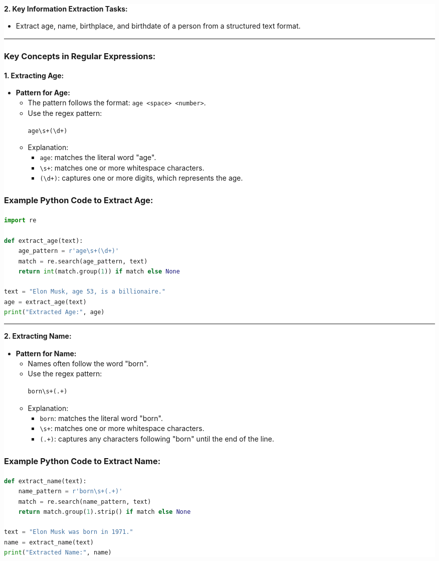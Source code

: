 **2. Key Information Extraction Tasks:**
   - Extract age, name, birthplace, and birthdate of a person from a structured text format.

---

### **Key Concepts in Regular Expressions:**

**1. Extracting Age:**
   - **Pattern for Age:**
     - The pattern follows the format: `age <space> <number>`.
     - Use the regex pattern:
       ```regex
       age\s+(\d+)
       ```
     - Explanation:
       - `age`: matches the literal word "age".
       - `\s+`: matches one or more whitespace characters.
       - `(\d+)`: captures one or more digits, which represents the age.

### **Example Python Code to Extract Age:**
```python
import re

def extract_age(text):
    age_pattern = r'age\s+(\d+)'
    match = re.search(age_pattern, text)
    return int(match.group(1)) if match else None

text = "Elon Musk, age 53, is a billionaire."
age = extract_age(text)
print("Extracted Age:", age)
```

---

**2. Extracting Name:**
   - **Pattern for Name:**
     - Names often follow the word "born".
     - Use the regex pattern:
       ```regex
       born\s+(.+)
       ```
     - Explanation:
       - `born`: matches the literal word "born".
       - `\s+`: matches one or more whitespace characters.
       - `(.+)`: captures any characters following "born" until the end of the line.

### **Example Python Code to Extract Name:**
```python
def extract_name(text):
    name_pattern = r'born\s+(.+)'
    match = re.search(name_pattern, text)
    return match.group(1).strip() if match else None

text = "Elon Musk was born in 1971."
name = extract_name(text)
print("Extracted Name:", name)
```
